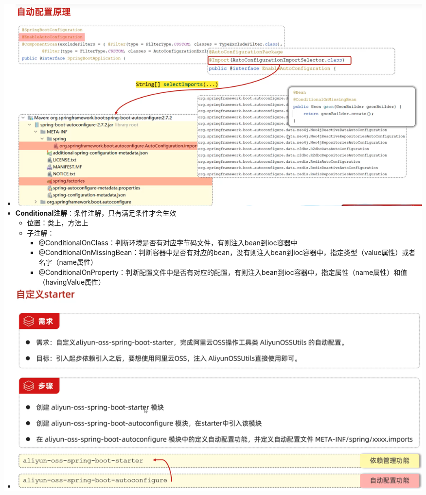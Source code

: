 - ![alt text](image-21.png)
- **Conditional注解**：条件注解，只有满足条件才会生效
  - 位置：类上，方法上
  - 子注解：
    - @ConditionalOnClass：判断环境是否有对应字节码文件，有则注入bean到ioc容器中
    - @ConditionalOnMissingBean：判断容器中是否有对应的bean，没有则注入bean到ioc容器中，指定类型（value属性）或者名字（name属性）
    - @ConditionalOnProperty：判断配置文件中是否有对应的配置，有则注入bean到ioc容器中，指定属性（name属性）和值（havingValue属性）
- ![alt text](image-22.png)
